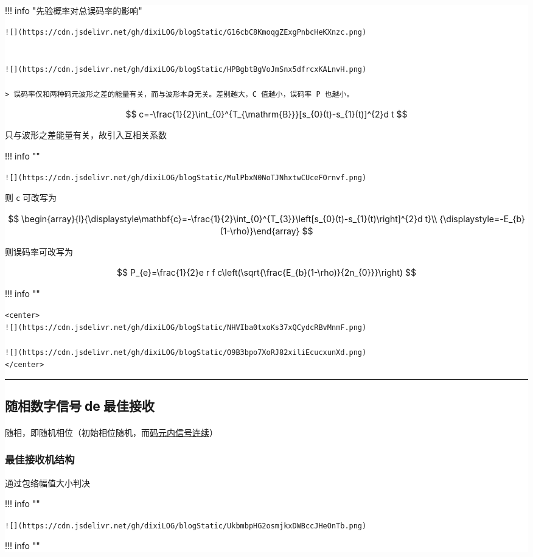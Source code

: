 
!!! info "先验概率对总误码率的影响"

    ![](https://cdn.jsdelivr.net/gh/dixiLOG/blogStatic/G16cbC8KmoqgZExgPnbcHeKXnzc.png)


    ![](https://cdn.jsdelivr.net/gh/dixiLOG/blogStatic/HPBgbtBgVoJmSnx5dfrcxKALnvH.png)

    > 误码率仅和两种码元波形之差的能量有关，而与波形本身无关。差别越大，C 值越小，误码率 P 也越小。

$$
c=-\frac{1}{2}\int_{0}^{T_{\mathrm{B}}}[s_{0}(t)-s_{1}(t)]^{2}d t
$$

只与波形之差能量有关，故引入互相关系数

!!! info ""

    ![](https://cdn.jsdelivr.net/gh/dixiLOG/blogStatic/MulPbxN0NoTJNhxtwCUceFOrnvf.png)

则 $\mathtt{c}$ 可改写为

$$
\begin{array}{l}{\displaystyle\mathbf{c}=-\frac{1}{2}\int_{0}^{T_{3}}\left[s_{0}(t)-s_{1}(t)\right]^{2}d t}\\ {\displaystyle=-E_{b}(1-\rho)}\end{array}
$$

则误码率可改写为

$$
P_{e}=\frac{1}{2}e r f c\left(\sqrt{\frac{E_{b}(1-\rho)}{2n_{0}}}\right)
$$

!!! info ""

    <center>
    ![](https://cdn.jsdelivr.net/gh/dixiLOG/blogStatic/NHVIba0txoKs37xQCydcRBvMnmF.png)

    ![](https://cdn.jsdelivr.net/gh/dixiLOG/blogStatic/O9B3bpo7XoRJ82xiliEcucxunXd.png)
    </center>
---

## 随相数字信号 de 最佳接收

随相，即随机相位（初始相位随机，而<u>码元内信号连续</u>）

### 最佳接收机结构

通过包络幅值大小判决

!!! info ""

    ![](https://cdn.jsdelivr.net/gh/dixiLOG/blogStatic/UkbmbpHG2osmjkxDWBccJHeOnTb.png)

!!! info ""
